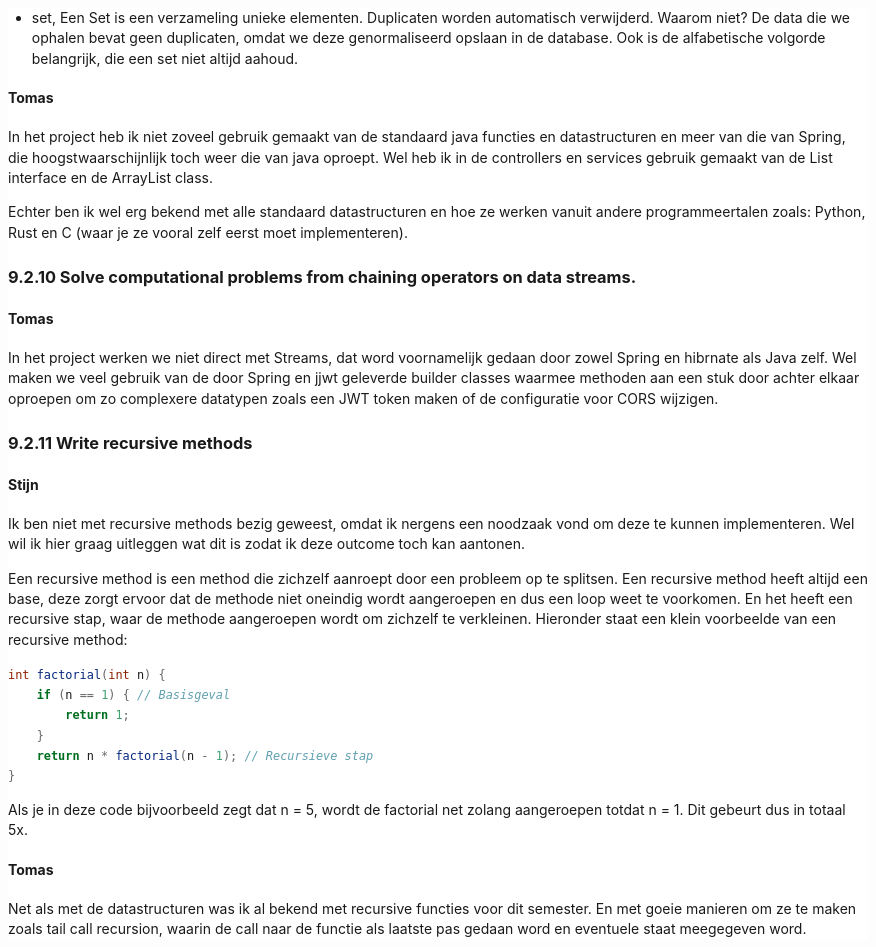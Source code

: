 - set, Een Set is een verzameling unieke elementen. Duplicaten worden automatisch verwijderd.
Waarom niet? De data die we ophalen bevat geen duplicaten, omdat we deze genormaliseerd opslaan in de database. Ook is de alfabetische volgorde belangrijk, die een set niet altijd aahoud.

#### Tomas
In het project heb ik niet zoveel gebruik gemaakt van de standaard java functies en datastructuren en meer van die van Spring,
die hoogstwaarschijnlijk toch weer die van java oproept. Wel heb ik in de controllers en services gebruik gemaakt
van de List<T> interface en de ArrayList<T> class.

Echter ben ik wel erg bekend met alle standaard datastructuren en hoe ze werken vanuit andere programmeertalen
zoals: Python, Rust en C (waar je ze vooral zelf eerst moet implementeren).

### 9.2.10 Solve computational problems from chaining operators on data streams.
#### Tomas
In het project werken we niet direct met Streams, dat word voornamelijk gedaan door zowel Spring en hibrnate als Java zelf.
Wel maken we veel gebruik van de door Spring en jjwt geleverde builder classes waarmee methoden aan een stuk door
achter elkaar oproepen om zo complexere datatypen zoals een JWT token maken of de configuratie voor CORS wijzigen.

### 9.2.11 Write recursive methods
#### Stijn
Ik ben niet met recursive methods bezig geweest, omdat ik nergens een noodzaak vond om deze te kunnen implementeren. Wel wil ik hier graag uitleggen wat dit is zodat ik deze outcome toch kan aantonen.

Een recursive method is een method die zichzelf aanroept door een probleem op te splitsen. Een recursive method heeft altijd een base, deze zorgt ervoor dat de methode niet oneindig wordt aangeroepen en dus een loop weet te voorkomen. En het heeft een recursive stap, waar de methode aangeroepen wordt om zichzelf te verkleinen. Hieronder staat een klein voorbeelde van een recursive method:
```java
int factorial(int n) {
    if (n == 1) { // Basisgeval
        return 1;
    }
    return n * factorial(n - 1); // Recursieve stap
}
```

Als je in deze code bijvoorbeeld zegt dat n = 5, wordt de factorial net zolang aangeroepen totdat n = 1. Dit gebeurt dus in totaal 5x.

#### Tomas
Net als met de datastructuren was ik al bekend met recursive functies voor dit semester. En met goeie manieren om ze te maken zoals
tail call recursion, waarin de call naar de functie als laatste pas gedaan word en eventuele staat meegegeven word.
